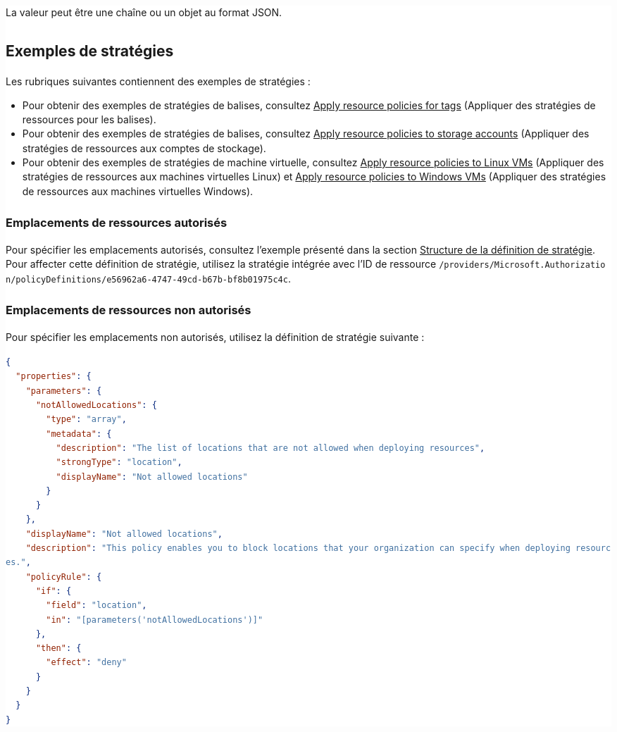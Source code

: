 La valeur peut être une chaîne ou un objet au format JSON. 

## <a name="policy-examples"></a>Exemples de stratégies

Les rubriques suivantes contiennent des exemples de stratégies :

* Pour obtenir des exemples de stratégies de balises, consultez [Apply resource policies for tags](resource-manager-policy-tags.md) (Appliquer des stratégies de ressources pour les balises).
* Pour obtenir des exemples de stratégies de balises, consultez [Apply resource policies to storage accounts](resource-manager-policy-storage.md) (Appliquer des stratégies de ressources aux comptes de stockage).
* Pour obtenir des exemples de stratégies de machine virtuelle, consultez [Apply resource policies to Linux VMs](../virtual-machines/virtual-machines-linux-policy.md?toc=%2fazure%2fazure-resource-manager%2ftoc.json) (Appliquer des stratégies de ressources aux machines virtuelles Linux) et [Apply resource policies to Windows VMs](../virtual-machines/virtual-machines-windows-policy.md?toc=%2fazure%2fazure-resource-manager%2ftoc.json) (Appliquer des stratégies de ressources aux machines virtuelles Windows).

### <a name="allowed-resource-locations"></a>Emplacements de ressources autorisés
Pour spécifier les emplacements autorisés, consultez l’exemple présenté dans la section [Structure de la définition de stratégie](#policy-definition-structure). Pour affecter cette définition de stratégie, utilisez la stratégie intégrée avec l’ID de ressource `/providers/Microsoft.Authorization/policyDefinitions/e56962a6-4747-49cd-b67b-bf8b01975c4c`.

### <a name="not-allowed-resource-locations"></a>Emplacements de ressources non autorisés
Pour spécifier les emplacements non autorisés, utilisez la définition de stratégie suivante :

```json
{
  "properties": {
    "parameters": {
      "notAllowedLocations": {
        "type": "array",
        "metadata": {
          "description": "The list of locations that are not allowed when deploying resources",
          "strongType": "location",
          "displayName": "Not allowed locations"
        }
      }
    },
    "displayName": "Not allowed locations",
    "description": "This policy enables you to block locations that your organization can specify when deploying resources.",
    "policyRule": {
      "if": {
        "field": "location",
        "in": "[parameters('notAllowedLocations')]"
      },
      "then": {
        "effect": "deny"
      }
    }
  }
}
```
